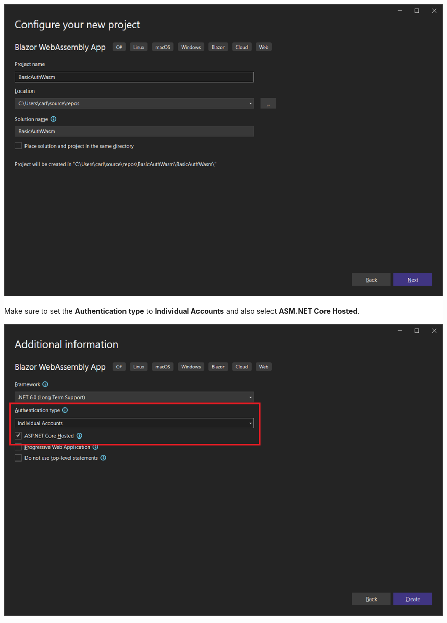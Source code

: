 ![image-20230710111607556](images/image-20230710111607556.png)

Make sure to set the **Authentication type** to **Individual Accounts** and also select **ASM.NET Core Hosted**.

![image-20230710111654761](images/image-20230710111654761.png)
